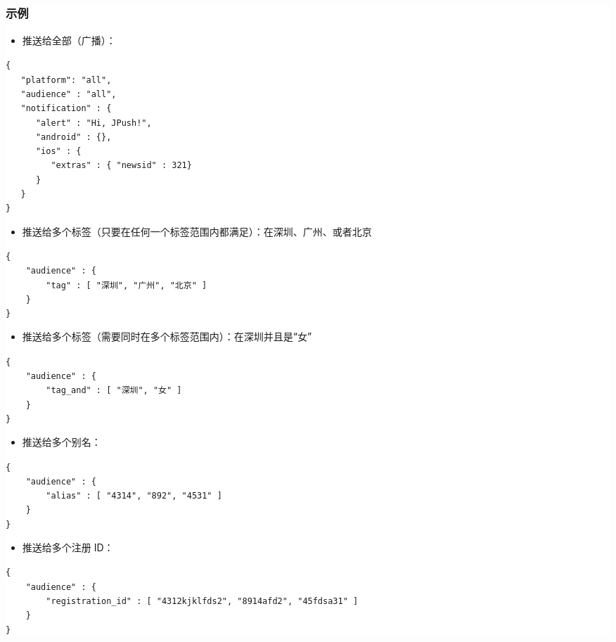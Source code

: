 ### 示例

+ 推送给全部（广播）：

```
{
   "platform": "all",
   "audience" : "all",
   "notification" : {
      "alert" : "Hi, JPush!",
      "android" : {}, 
      "ios" : {
         "extras" : { "newsid" : 321}
      }
   }
}
```

+ 推送给多个标签（只要在任何一个标签范围内都满足）：在深圳、广州、或者北京

```
{
	"audience" : {
		"tag" : [ "深圳", "广州", "北京" ]
	}
}
```

+ 推送给多个标签（需要同时在多个标签范围内）：在深圳并且是“女”

```
{
	"audience" : {
		"tag_and" : [ "深圳", "女" ]
	}
}
```

+ 推送给多个别名：

```
{
	"audience" : {
		"alias" : [ "4314", "892", "4531" ]
	}
}
```

+ 推送给多个注册 ID：

```
{
	"audience" : {
		"registration_id" : [ "4312kjklfds2", "8914afd2", "45fdsa31" ]
	}
}
```
